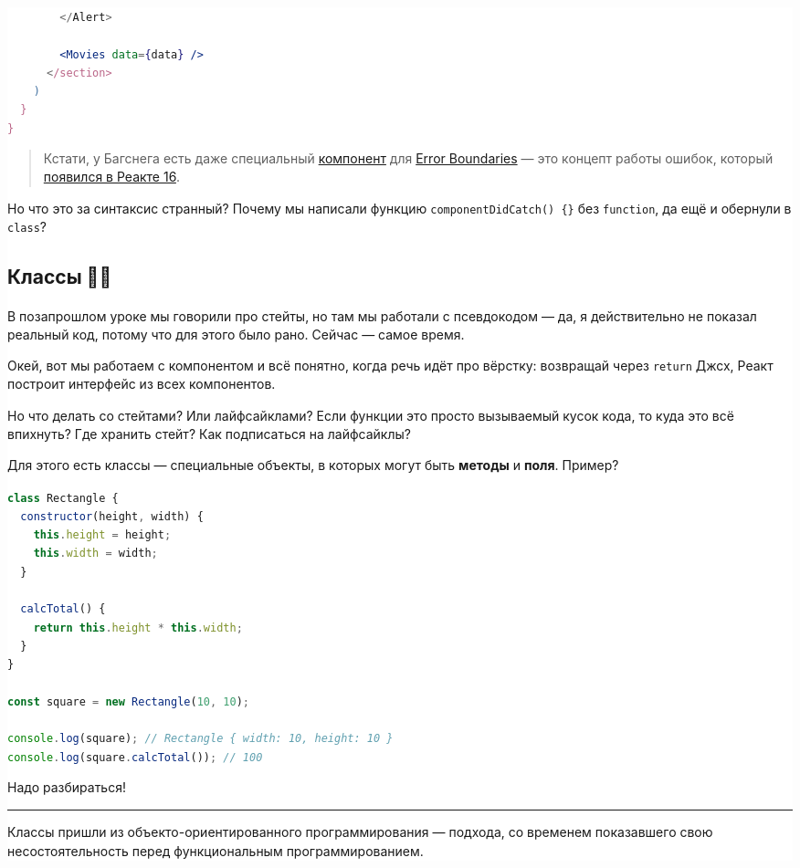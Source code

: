 ```jsx
        </Alert>

        <Movies data={data} />
      </section>
    )
  }
}
```

> Кстати, у Багснега есть даже специальный [компонент](https://docs.bugsnag.com/platforms/browsers/react/) для [Error Boundaries](https://reactjs.org/docs/error-boundaries.html) — это концепт работы ошибок, который [появился в Реакте 16](https://reactjs.org/blog/2017/07/26/error-handling-in-react-16.html).

Но что это за синтаксис странный? Почему мы написали функцию `componentDidCatch() {}` без `function`, да ещё и обернули в `class`?

## Классы 👍🏻

В позапрошлом уроке мы говорили про стейты, но там мы работали с псевдокодом — да, я действительно не показал реальный код, потому что для этого было рано. Сейчас — самое время.

Окей, вот мы работаем с компонентом и всё понятно, когда речь идёт про вёрстку: возвращай через `return` Джсх, Реакт построит интерфейс из всех компонентов.

Но что делать со стейтами? Или лайфсайклами? Если функции это просто вызываемый кусок кода, то куда это всё впихнуть? Где хранить стейт? Как подписаться на лайфсайклы?

Для этого есть классы — специальные объекты, в которых могут быть **методы** и **поля**. Пример?

```jsx
class Rectangle {
  constructor(height, width) {
    this.height = height;
    this.width = width;
  }

  calcTotal() {
    return this.height * this.width;
  }
}

const square = new Rectangle(10, 10);

console.log(square); // Rectangle { width: 10, height: 10 }
console.log(square.calcTotal()); // 100
```

Надо разбираться!

---

Классы пришли из объекто-ориентированного программирования — подхода, со временем показавшего свою несостоятельность перед функциональным программированием.
